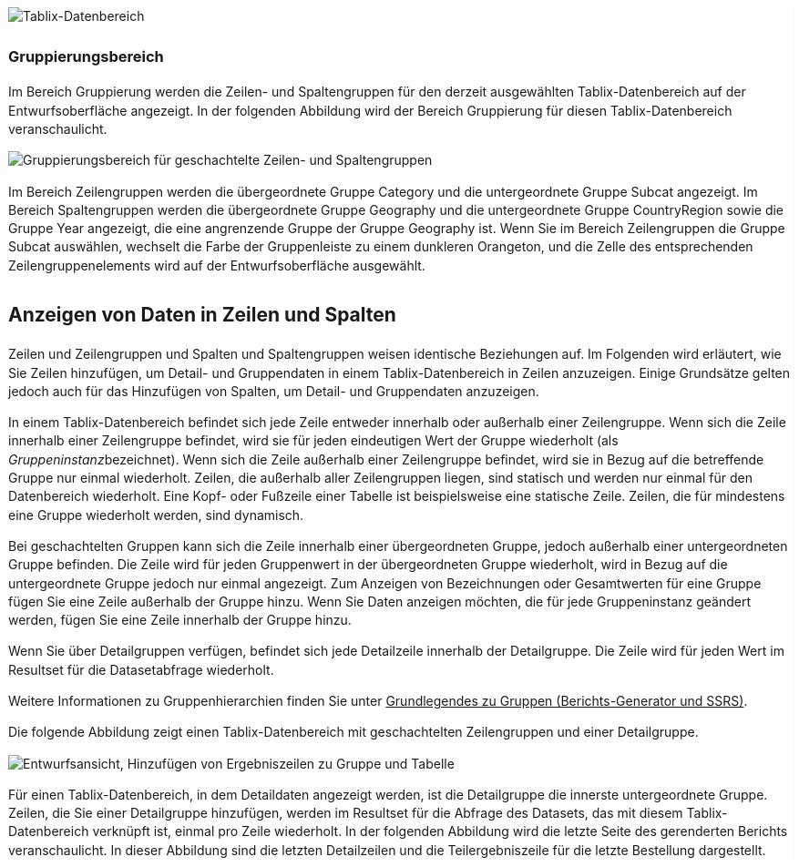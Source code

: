  ![Tablix-Datenbereich](../../reporting-services/report-design/media/rs-tablixparts.gif "Tablix-Datenbereich")  
  
### <a name="grouping-pane"></a>Gruppierungsbereich  
 Im Bereich Gruppierung werden die Zeilen- und Spaltengruppen für den derzeit ausgewählten Tablix-Datenbereich auf der Entwurfsoberfläche angezeigt. In der folgenden Abbildung wird der Bereich Gruppierung für diesen Tablix-Datenbereich veranschaulicht.  
  
 ![Gruppierungsbereich für geschachtelte Zeilen- und Spaltengruppen](../../reporting-services/report-design/media/rs-basictablixdesigngroupingpanedefaultview.gif "Gruppierungsbereich für geschachtelte Zeilen- und Spaltengruppen")  
  
 Im Bereich Zeilengruppen werden die übergeordnete Gruppe Category und die untergeordnete Gruppe Subcat angezeigt. Im Bereich Spaltengruppen werden die übergeordnete Gruppe Geography und die untergeordnete Gruppe CountryRegion sowie die Gruppe Year angezeigt, die eine angrenzende Gruppe der Gruppe Geography ist. Wenn Sie im Bereich Zeilengruppen die Gruppe Subcat auswählen, wechselt die Farbe der Gruppenleiste zu einem dunkleren Orangeton, und die Zelle des entsprechenden Zeilengruppenelements wird auf der Entwurfsoberfläche ausgewählt.  
  
## <a name="displaying-data-on-rows-and-columns"></a>Anzeigen von Daten in Zeilen und Spalten  
 Zeilen und Zeilengruppen und Spalten und Spaltengruppen weisen identische Beziehungen auf. Im Folgenden wird erläutert, wie Sie Zeilen hinzufügen, um Detail- und Gruppendaten in einem Tablix-Datenbereich in Zeilen anzuzeigen. Einige Grundsätze gelten jedoch auch für das Hinzufügen von Spalten, um Detail- und Gruppendaten anzuzeigen.  
  
 In einem Tablix-Datenbereich befindet sich jede Zeile entweder innerhalb oder außerhalb einer Zeilengruppe. Wenn sich die Zeile innerhalb einer Zeilengruppe befindet, wird sie für jeden eindeutigen Wert der Gruppe wiederholt (als *Gruppeninstanz*bezeichnet). Wenn sich die Zeile außerhalb einer Zeilengruppe befindet, wird sie in Bezug auf die betreffende Gruppe nur einmal wiederholt. Zeilen, die außerhalb aller Zeilengruppen liegen, sind statisch und werden nur einmal für den Datenbereich wiederholt. Eine Kopf- oder Fußzeile einer Tabelle ist beispielsweise eine statische Zeile. Zeilen, die für mindestens eine Gruppe wiederholt werden, sind dynamisch.  
  
 Bei geschachtelten Gruppen kann sich die Zeile innerhalb einer übergeordneten Gruppe, jedoch außerhalb einer untergeordneten Gruppe befinden. Die Zeile wird für jeden Gruppenwert in der übergeordneten Gruppe wiederholt, wird in Bezug auf die untergeordnete Gruppe jedoch nur einmal angezeigt. Zum Anzeigen von Bezeichnungen oder Gesamtwerten für eine Gruppe fügen Sie eine Zeile außerhalb der Gruppe hinzu. Wenn Sie Daten anzeigen möchten, die für jede Gruppeninstanz geändert werden, fügen Sie eine Zeile innerhalb der Gruppe hinzu.  
  
 Wenn Sie über Detailgruppen verfügen, befindet sich jede Detailzeile innerhalb der Detailgruppe. Die Zeile wird für jeden Wert im Resultset für die Datasetabfrage wiederholt.  
  
 Weitere Informationen zu Gruppenhierarchien finden Sie unter [Grundlegendes zu Gruppen (Berichts-Generator und SSRS)](../../reporting-services/report-design/understanding-groups-report-builder-and-ssrs.md).  
  
 Die folgende Abbildung zeigt einen Tablix-Datenbereich mit geschachtelten Zeilengruppen und einer Detailgruppe.  
  
 ![Entwurfsansicht, Hinzufügen von Ergebniszeilen zu Gruppe und Tabelle](../../reporting-services/report-design/media/rs-basictablegroupstotalscolordesign.gif "Entwurfsansicht, Hinzufügen von Ergebniszeilen zu Gruppe und Tabelle")  
  
 Für einen Tablix-Datenbereich, in dem Detaildaten angezeigt werden, ist die Detailgruppe die innerste untergeordnete Gruppe. Zeilen, die Sie einer Detailgruppe hinzufügen, werden im Resultset für die Abfrage des Datasets, das mit diesem Tablix-Datenbereich verknüpft ist, einmal pro Zeile wiederholt. In der folgenden Abbildung wird die letzte Seite des gerenderten Berichts veranschaulicht. In dieser Abbildung sind die letzten Detailzeilen und die Teilergebniszeile für die letzte Bestellung dargestellt.  
  